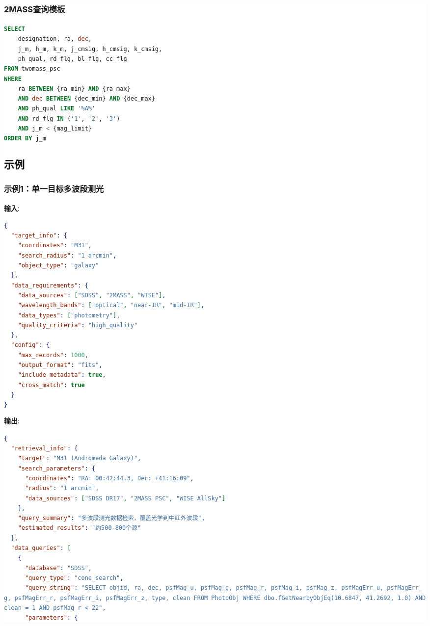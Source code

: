### 2MASS查询模板
```sql
SELECT 
    designation, ra, dec,
    j_m, h_m, k_m, j_cmsig, h_cmsig, k_cmsig,
    ph_qual, rd_flg, bl_flg, cc_flg
FROM twomass_psc
WHERE 
    ra BETWEEN {ra_min} AND {ra_max}
    AND dec BETWEEN {dec_min} AND {dec_max}
    AND ph_qual LIKE '%A%'
    AND rd_flg IN ('1', '2', '3')
    AND j_m < {mag_limit}
ORDER BY j_m
```

## 示例

### 示例1：单一目标多波段测光
**输入**:
```json
{
  "target_info": {
    "coordinates": "M31",
    "search_radius": "1 arcmin",
    "object_type": "galaxy"
  },
  "data_requirements": {
    "data_sources": ["SDSS", "2MASS", "WISE"],
    "wavelength_bands": ["optical", "near-IR", "mid-IR"],
    "data_types": ["photometry"],
    "quality_criteria": "high_quality"
  },
  "config": {
    "max_records": 1000,
    "output_format": "fits",
    "include_metadata": true,
    "cross_match": true
  }
}
```

**输出**:
```json
{
  "retrieval_info": {
    "target": "M31 (Andromeda Galaxy)",
    "search_parameters": {
      "coordinates": "RA: 00:42:44.3, Dec: +41:16:09",
      "radius": "1 arcmin",
      "data_sources": ["SDSS DR17", "2MASS PSC", "WISE AllSky"]
    },
    "query_summary": "多波段测光数据检索，覆盖光学到中红外波段",
    "estimated_results": "约500-800个源"
  },
  "data_queries": [
    {
      "database": "SDSS",
      "query_type": "cone_search",
      "query_string": "SELECT objid, ra, dec, psfMag_u, psfMag_g, psfMag_r, psfMag_i, psfMag_z, psfMagErr_u, psfMagErr_g, psfMagErr_r, psfMagErr_i, psfMagErr_z, type, clean FROM PhotoObj WHERE dbo.fGetNearbyObjEq(10.6847, 41.2692, 1.0) AND clean = 1 AND psfMag_r < 22",
      "parameters": {
```